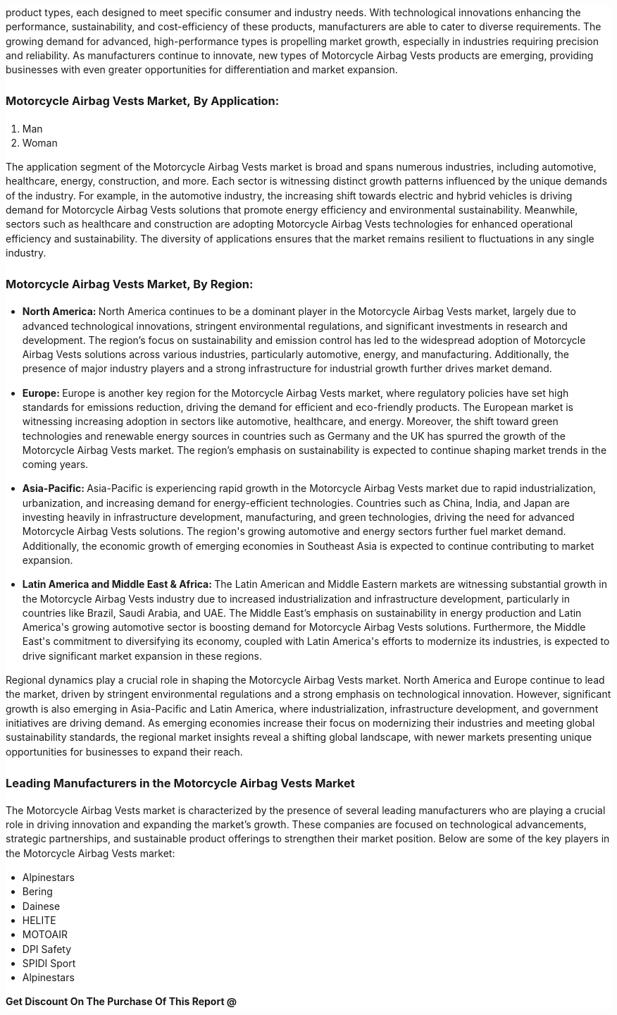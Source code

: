 product types, each designed to meet specific consumer and industry needs. With technological innovations enhancing the performance, sustainability, and cost-efficiency of these products, manufacturers are able to cater to diverse requirements. The growing demand for advanced, high-performance types is propelling market growth, especially in industries requiring precision and reliability. As manufacturers continue to innovate, new types of Motorcycle Airbag Vests products are emerging, providing businesses with even greater opportunities for differentiation and market expansion.</p><h3>Motorcycle Airbag Vests Market,&nbsp;By Application:</h3><ol><li>Man<li> Woman</li></ol><p>The application segment of the Motorcycle Airbag Vests market is broad and spans numerous industries, including automotive, healthcare, energy, construction, and more. Each sector is witnessing distinct growth patterns influenced by the unique demands of the industry. For example, in the automotive industry, the increasing shift towards electric and hybrid vehicles is driving demand for Motorcycle Airbag Vests solutions that promote energy efficiency and environmental sustainability. Meanwhile, sectors such as healthcare and construction are adopting Motorcycle Airbag Vests technologies for enhanced operational efficiency and sustainability. The diversity of applications ensures that the market remains resilient to fluctuations in any single industry.</p><h3>Motorcycle Airbag Vests Market, By Region:</h3><ul><li><p><strong>North America:&nbsp;</strong>North America continues to be a dominant player in the Motorcycle Airbag Vests market, largely due to advanced technological innovations, stringent environmental regulations, and significant investments in research and development. The region&rsquo;s focus on sustainability and emission control has led to the widespread adoption of Motorcycle Airbag Vests solutions across various industries, particularly automotive, energy, and manufacturing. Additionally, the presence of major industry players and a strong infrastructure for industrial growth further drives market demand.</p></li><li><p><strong><strong>Europe:&nbsp;</strong></strong>Europe is another key region for the Motorcycle Airbag Vests market, where regulatory policies have set high standards for emissions reduction, driving the demand for efficient and eco-friendly products. The European market is witnessing increasing adoption in sectors like automotive, healthcare, and energy. Moreover, the shift toward green technologies and renewable energy sources in countries such as Germany and the UK has spurred the growth of the Motorcycle Airbag Vests market. The region&rsquo;s emphasis on sustainability is expected to continue shaping market trends in the coming years.</p></li><li><p><strong><strong>Asia-Pacific:&nbsp;</strong></strong>Asia-Pacific is experiencing rapid growth in the Motorcycle Airbag Vests market due to rapid industrialization, urbanization, and increasing demand for energy-efficient technologies. Countries such as China, India, and Japan are investing heavily in infrastructure development, manufacturing, and green technologies, driving the need for advanced Motorcycle Airbag Vests solutions. The region's growing automotive and energy sectors further fuel market demand. Additionally, the economic growth of emerging economies in Southeast Asia is expected to continue contributing to market expansion.</p></li><li><p><strong><strong>Latin America and Middle East &amp; Africa:&nbsp;</strong></strong>The Latin American and Middle Eastern markets are witnessing substantial growth in the Motorcycle Airbag Vests industry due to increased industrialization and infrastructure development, particularly in countries like Brazil, Saudi Arabia, and UAE. The Middle East&rsquo;s emphasis on sustainability in energy production and Latin America's growing automotive sector is boosting demand for Motorcycle Airbag Vests solutions. Furthermore, the Middle East's commitment to diversifying its economy, coupled with Latin America's efforts to modernize its industries, is expected to drive significant market expansion in these regions.</p></li></ul><p>Regional dynamics play a crucial role in shaping the Motorcycle Airbag Vests market. North America and Europe continue to lead the market, driven by stringent environmental regulations and a strong emphasis on technological innovation. However, significant growth is also emerging in Asia-Pacific and Latin America, where industrialization, infrastructure development, and government initiatives are driving demand. As emerging economies increase their focus on modernizing their industries and meeting global sustainability standards, the regional market insights reveal a shifting global landscape, with newer markets presenting unique opportunities for businesses to expand their reach.</p><h3><strong>Leading Manufacturers in the Motorcycle Airbag Vests Market</strong></h3><p>The Motorcycle Airbag Vests market is characterized by the presence of several leading manufacturers who are playing a crucial role in driving innovation and expanding the market&rsquo;s growth. These companies are focused on technological advancements, strategic partnerships, and sustainable product offerings to strengthen their market position. Below are some of the key players in the Motorcycle Airbag Vests market:</p></div><div class="article-main__content" data-test-id="publishing-text-block"><ul><li><span class="">Alpinestars<li> Bering<li> Dainese<li> HELITE<li> MOTOAIR<li> DPI Safety<li> SPIDI Sport<li> Alpinestars</span></li></ul></div><div class="article-main__content" data-test-id="publishing-text-block"><p><span class="font-[700]"><strong>Get Discount On The Purchase Of This Report @</strong>
